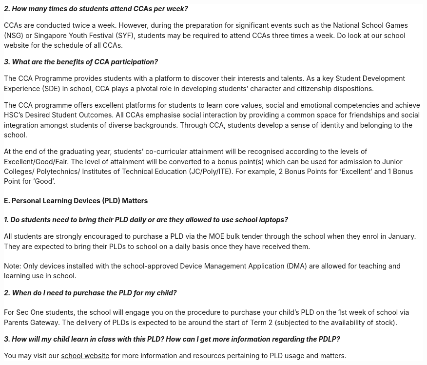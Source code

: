 <p><strong><em>2. How many times do students attend CCAs per week?</em></strong>
</p>
<p>CCAs are conducted twice a week. However, during the preparation for significant
events such as the National School Games (NSG) or Singapore Youth Festival
(SYF), students may be required to attend CCAs three times a week. Do look
at our school website for the schedule of all CCAs.</p>
<p><strong><em>3. What are the benefits of CCA participation?</em></strong>
</p>
<p>The CCA Programme provides students with a platform to discover their
interests and talents. As a key Student Development Experience (SDE) in
school, CCA plays a pivotal role in developing students’ character and
citizenship dispositions.</p>
<p>The CCA programme offers excellent platforms for students to learn core
values, social and emotional competencies and achieve HSC’s Desired Student
Outcomes. All CCAs emphasise social interaction by providing a common space
for friendships and social integration amongst students of diverse backgrounds.
Through CCA, students develop a sense of identity and belonging to the
school.</p>
<p>At the end of the graduating year, students’ co-curricular attainment
will be recognised according to the levels of Excellent/Good/Fair. The
level of attainment will be converted to a bonus point(s) which can be
used for admission to Junior Colleges/ Polytechnics/ Institutes of Technical
Education (JC/Poly/ITE). For example, 2 Bonus Points for ‘Excellent’ and
1 Bonus Point for ‘Good’.</p>
<h4><strong>E. Personal Learning Devices (PLD) Matters</strong></h4>
<p><strong><em>1. Do students need to bring their PLD daily or are they allowed to use school laptops?</em></strong>
</p>
<p>All students are strongly encouraged to purchase a PLD via the MOE bulk
tender through the school when they enrol in January. They are expected
to bring their PLDs to school on a daily basis once they have received
them.
<br>
<br>Note: Only devices installed with the school-approved Device Management
Application (DMA) are allowed for teaching and learning use in school.</p>
<p><strong><em>2. When do I need to purchase the PLD for my child?<br></em></strong>
<br>For Sec One students, the school will engage you on the procedure to purchase
your child’s PLD on the 1st week of school via Parents Gateway. The delivery
of PLDs is expected to be around the start of Term 2 (subjected to the
availability of stock).</p>
<p><strong><em>3. How will my child learn in class with this PLD? How can I get more information regarding the PDLP?</em></strong>
</p>
<p>You may visit our <a href="https://www.haisingcatholic.moe.edu.sg/hsc-community/students/pdlp/permalink/" rel="noopener noreferrer nofollow" target="_blank">school website</a> for
more information and resources pertaining to PLD usage and matters.</p>
<p></p>